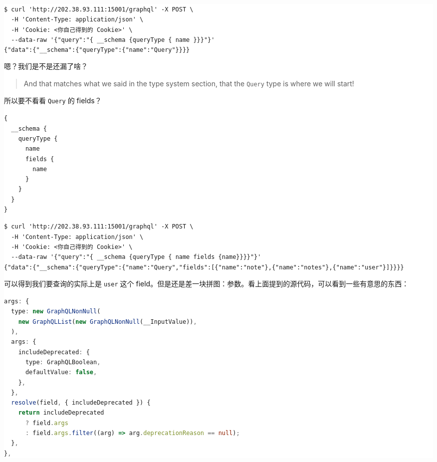 ```console
$ curl 'http://202.38.93.111:15001/graphql' -X POST \
  -H 'Content-Type: application/json' \
  -H 'Cookie: <你自己得到的 Cookie>' \
  --data-raw '{"query":"{ __schema {queryType { name }}}"}'
{"data":{"__schema":{"queryType":{"name":"Query"}}}}
```

嗯？我们是不是还漏了啥？

> And that matches what we said in the type system section, that the `Query` type is where we will start!

所以要不看看 `Query` 的 fields？

```graphql
{
  __schema {
    queryType {
      name
      fields {
        name
      }
    }
  }
}
```

```console
$ curl 'http://202.38.93.111:15001/graphql' -X POST \
  -H 'Content-Type: application/json' \
  -H 'Cookie: <你自己得到的 Cookie>' \
  --data-raw '{"query":"{ __schema {queryType { name fields {name}}}}"}'
{"data":{"__schema":{"queryType":{"name":"Query","fields":[{"name":"note"},{"name":"notes"},{"name":"user"}]}}}}
```

可以得到我们要查询的实际上是 `user` 这个 field。但是还是差一块拼图：参数。看上面提到的源代码，可以看到一些有意思的东西：

```typescript
args: {
  type: new GraphQLNonNull(
    new GraphQLList(new GraphQLNonNull(__InputValue)),
  ),
  args: {
    includeDeprecated: {
      type: GraphQLBoolean,
      defaultValue: false,
    },
  },
  resolve(field, { includeDeprecated }) {
    return includeDeprecated
      ? field.args
      : field.args.filter((arg) => arg.deprecationReason == null);
  },
},
```
